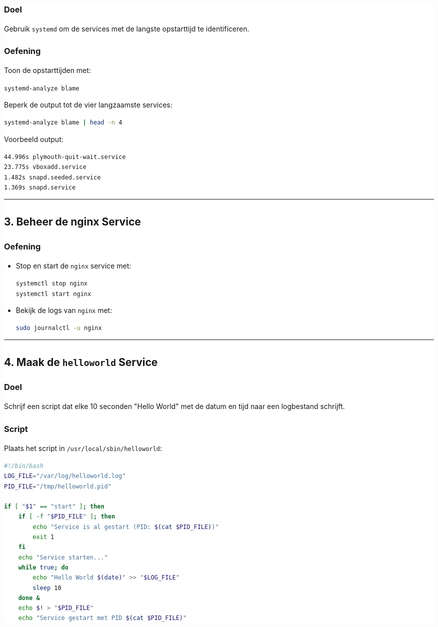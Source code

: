 ### Doel
Gebruik `systemd` om de services met de langste opstarttijd te identificeren.

### Oefening
Toon de opstarttijden met:
```bash
systemd-analyze blame
```

Beperk de output tot de vier langzaamste services:
```bash
systemd-analyze blame | head -n 4
```

Voorbeeld output:
```text
44.996s plymouth-quit-wait.service
23.775s vboxadd.service
1.482s snapd.seeded.service
1.369s snapd.service
```

---

## 3. Beheer de nginx Service

### Oefening
- Stop en start de `nginx` service met:
  ```bash
  systemctl stop nginx
  systemctl start nginx
  ```
- Bekijk de logs van `nginx` met:
  ```bash
  sudo journalctl -u nginx
  ```

---

## 4. Maak de `helloworld` Service

### Doel
Schrijf een script dat elke 10 seconden "Hello World" met de datum en tijd naar een logbestand schrijft.

### Script
Plaats het script in `/usr/local/sbin/helloworld`:
```bash
#!/bin/bash
LOG_FILE="/var/log/helloworld.log"
PID_FILE="/tmp/helloworld.pid"

if [ "$1" == "start" ]; then
    if [ -f "$PID_FILE" ]; then
        echo "Service is al gestart (PID: $(cat $PID_FILE))"
        exit 1
    fi
    echo "Service starten..."
    while true; do
        echo "Hello World $(date)" >> "$LOG_FILE"
        sleep 10
    done &
    echo $! > "$PID_FILE"
    echo "Service gestart met PID $(cat $PID_FILE)"
```
